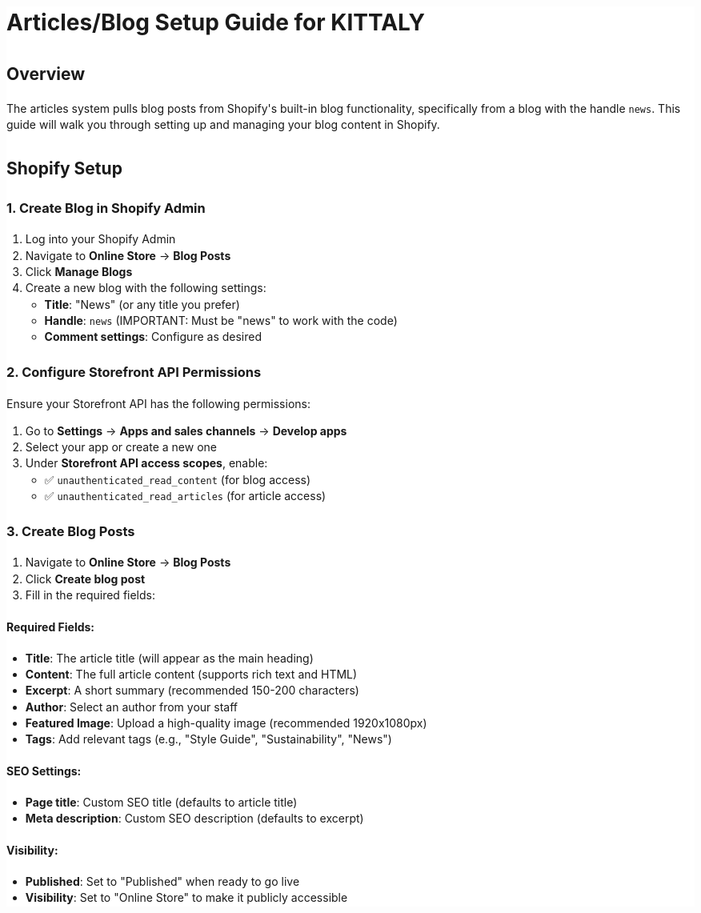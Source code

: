 # Articles/Blog Setup Guide for KITTALY

## Overview
The articles system pulls blog posts from Shopify's built-in blog functionality, specifically from a blog with the handle `news`. This guide will walk you through setting up and managing your blog content in Shopify.

## Shopify Setup

### 1. Create Blog in Shopify Admin

1. Log into your Shopify Admin
2. Navigate to **Online Store** → **Blog Posts**
3. Click **Manage Blogs**
4. Create a new blog with the following settings:
   - **Title**: "News" (or any title you prefer)
   - **Handle**: `news` (IMPORTANT: Must be "news" to work with the code)
   - **Comment settings**: Configure as desired

### 2. Configure Storefront API Permissions

Ensure your Storefront API has the following permissions:

1. Go to **Settings** → **Apps and sales channels** → **Develop apps**
2. Select your app or create a new one
3. Under **Storefront API access scopes**, enable:
   - ✅ `unauthenticated_read_content` (for blog access)
   - ✅ `unauthenticated_read_articles` (for article access)

### 3. Create Blog Posts

1. Navigate to **Online Store** → **Blog Posts**
2. Click **Create blog post**
3. Fill in the required fields:

#### Required Fields:
- **Title**: The article title (will appear as the main heading)
- **Content**: The full article content (supports rich text and HTML)
- **Excerpt**: A short summary (recommended 150-200 characters)
- **Author**: Select an author from your staff
- **Featured Image**: Upload a high-quality image (recommended 1920x1080px)
- **Tags**: Add relevant tags (e.g., "Style Guide", "Sustainability", "News")

#### SEO Settings:
- **Page title**: Custom SEO title (defaults to article title)
- **Meta description**: Custom SEO description (defaults to excerpt)

#### Visibility:
- **Published**: Set to "Published" when ready to go live
- **Visibility**: Set to "Online Store" to make it publicly accessible

